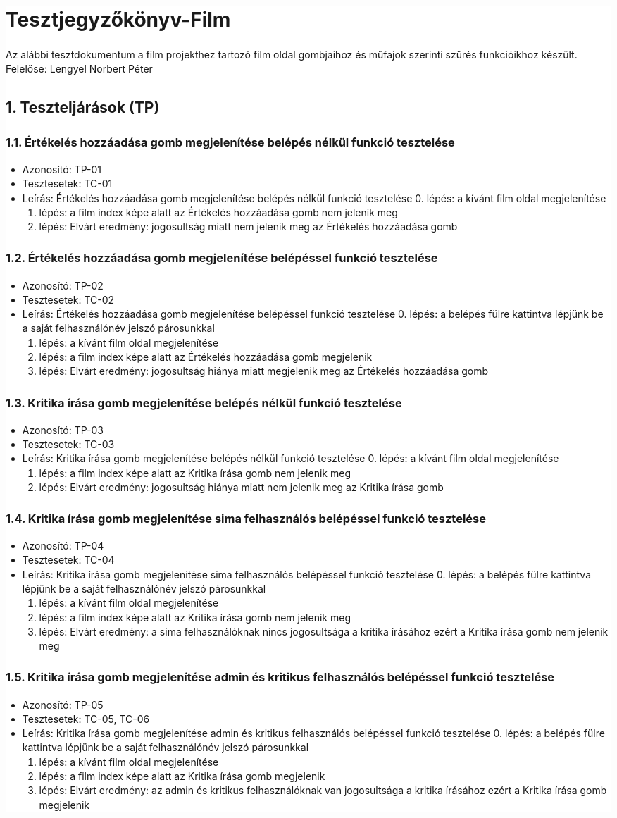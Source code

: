 # Tesztjegyzőkönyv-Film

Az alábbi tesztdokumentum a film projekthez tartozó film oldal gombjaihoz és műfajok szerinti szűrés funkcióikhoz készült. Felelőse: Lengyel Norbert Péter 

## 1. Teszteljárások (TP)

### 1.1. Értékelés hozzáadása gomb megjelenítése belépés nélkül funkció tesztelése
- Azonosító: TP-01
- Tesztesetek: TC-01
- Leírás: Értékelés hozzáadása gomb megjelenítése belépés nélkül funkció tesztelése
    0. lépés: a kívánt film oldal megjelenítése
    1. lépés: a film index képe alatt az Értékelés hozzáadása gomb nem jelenik meg
    2. lépés: Elvárt eredmény: jogosultság miatt nem jelenik meg az Értékelés hozzáadása gomb

### 1.2. Értékelés hozzáadása gomb megjelenítése belépéssel funkció tesztelése
- Azonosító: TP-02
- Tesztesetek: TC-02
- Leírás: Értékelés hozzáadása gomb megjelenítése belépéssel funkció tesztelése
    0. lépés: a belépés fülre kattintva lépjünk be a saját felhasználónév jelszó párosunkkal
    1. lépés: a kívánt film oldal megjelenítése
    2. lépés: a film index képe alatt az Értékelés hozzáadása gomb megjelenik
    3. lépés: Elvárt eredmény: jogosultság hiánya miatt megjelenik meg az Értékelés hozzáadása gomb

### 1.3. Kritika írása gomb megjelenítése belépés nélkül funkció tesztelése
- Azonosító: TP-03
- Tesztesetek: TC-03
- Leírás: Kritika írása gomb megjelenítése belépés nélkül funkció tesztelése
    0. lépés: a kívánt film oldal megjelenítése
    1. lépés: a film index képe alatt az Kritika írása gomb nem jelenik meg
    2. lépés: Elvárt eredmény: jogosultság hiánya miatt nem jelenik meg az Kritika írása gomb

### 1.4. Kritika írása gomb megjelenítése sima felhasználós belépéssel funkció tesztelése
- Azonosító: TP-04
- Tesztesetek: TC-04
- Leírás: Kritika írása gomb megjelenítése sima felhasználós belépéssel funkció tesztelése
    0. lépés: a belépés fülre kattintva lépjünk be a saját felhasználónév jelszó párosunkkal
    1. lépés: a kívánt film oldal megjelenítése
    2. lépés: a film index képe alatt az Kritika írása gomb nem jelenik meg
    3. lépés: Elvárt eredmény: a sima felhasználóknak nincs jogosultsága a kritika írásához ezért a Kritika írása gomb nem jelenik meg

### 1.5. Kritika írása gomb megjelenítése admin és kritikus felhasználós belépéssel funkció tesztelése
- Azonosító: TP-05
- Tesztesetek: TC-05, TC-06
- Leírás: Kritika írása gomb megjelenítése admin és kritikus felhasználós belépéssel funkció tesztelése
    0. lépés: a belépés fülre kattintva lépjünk be a saját felhasználónév jelszó párosunkkal
    1. lépés: a kívánt film oldal megjelenítése
    2. lépés: a film index képe alatt az Kritika írása gomb megjelenik
    3. lépés: Elvárt eredmény: az admin és kritikus felhasználóknak van jogosultsága a kritika írásához ezért a Kritika írása gomb megjelenik
